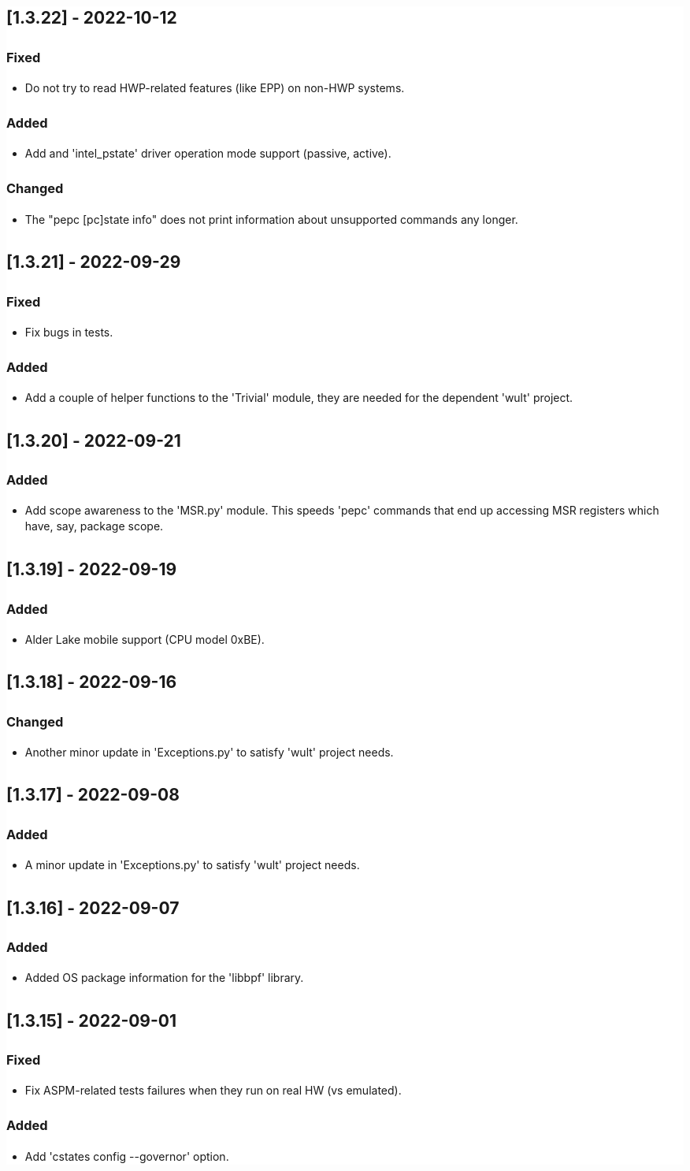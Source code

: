 ## [1.3.22] - 2022-10-12
### Fixed
 - Do not try to read HWP-related features (like EPP) on non-HWP systems.
### Added
 - Add and 'intel_pstate' driver operation mode support (passive, active).
### Changed
 - The "pepc [pc]state info" does not print information about unsupported
   commands any longer.

## [1.3.21] - 2022-09-29
### Fixed
 - Fix bugs in tests.
### Added
 - Add a couple of helper functions to the 'Trivial' module, they are needed
   for the dependent 'wult' project.

## [1.3.20] - 2022-09-21
### Added
 - Add scope awareness to the 'MSR.py' module. This speeds 'pepc' commands that
   end up accessing MSR registers which have, say, package scope.

## [1.3.19] - 2022-09-19
### Added
 - Alder Lake mobile support (CPU model 0xBE).

## [1.3.18] - 2022-09-16
### Changed
 - Another minor update in 'Exceptions.py' to satisfy 'wult' project needs.

## [1.3.17] - 2022-09-08
### Added
 - A minor update in 'Exceptions.py' to satisfy 'wult' project needs.

## [1.3.16] - 2022-09-07
### Added
 - Added OS package information for the 'libbpf' library.

## [1.3.15] - 2022-09-01
### Fixed
 - Fix ASPM-related tests failures when they run on real HW (vs emulated).
### Added
 - Add 'cstates config --governor' option.
